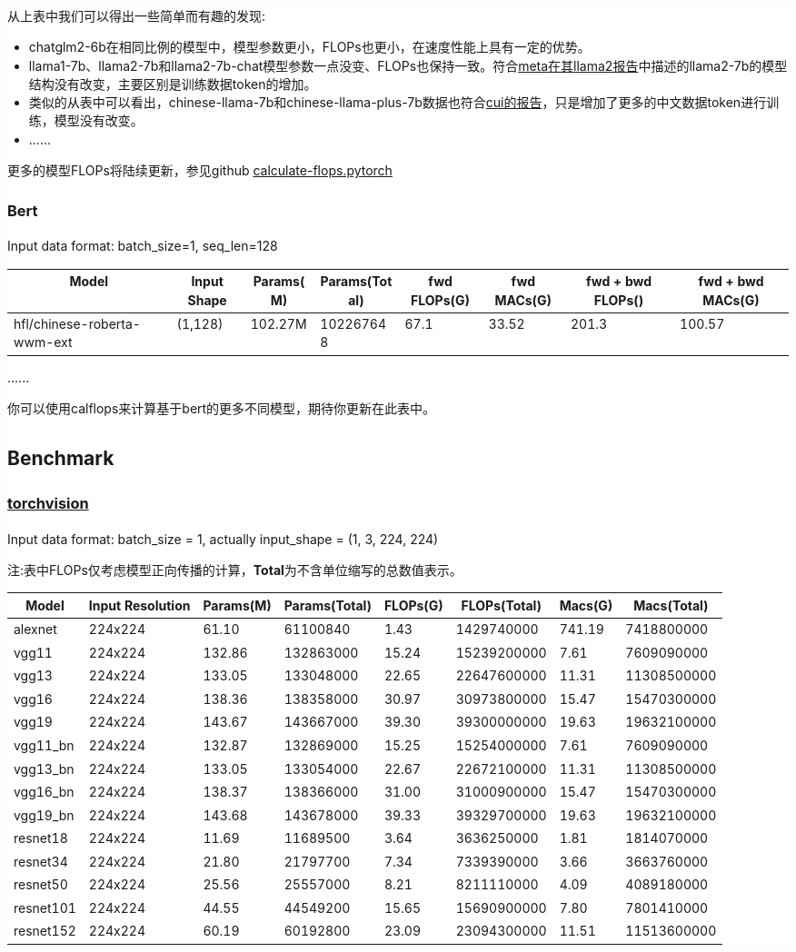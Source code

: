 从上表中我们可以得出一些简单而有趣的发现:
- chatglm2-6b在相同比例的模型中，模型参数更小，FLOPs也更小，在速度性能上具有一定的优势。
- llama1-7b、llama2-7b和llama2-7b-chat模型参数一点没变、FLOPs也保持一致。符合[meta在其llama2报告](https://ai.meta.com/research/publications/llama-2-open-foundation-and-fine-tuned-chat-models/)中描述的llama2-7b的模型结构没有改变，主要区别是训练数据token的增加。
- 类似的从表中可以看出，chinese-llama-7b和chinese-llama-plus-7b数据也符合[cui的报告](https://arxiv.org/pdf/2304.08177v1.pdf)，只是增加了更多的中文数据token进行训练，模型没有改变。
- ......

更多的模型FLOPs将陆续更新，参见github
[calculate-flops.pytorch](https://github.com/MrYxJ/calculate-flops.pytorch)

### Bert

Input data format: batch_size=1, seq_len=128

Model         | Input Shape | Params(M)|Params(Total)| fwd FLOPs(G) | fwd MACs(G) | fwd + bwd FLOPs() | fwd + bwd MACs(G)  | 
---           |---          |---       |---          |---        |---       |---     |---
hfl/chinese-roberta-wwm-ext | (1,128)| 102.27M | 102267648 |       67.1  |    33.52  |  201.3 | 100.57
......

你可以使用calflops来计算基于bert的更多不同模型，期待你更新在此表中。


## Benchmark
### [torchvision](https://pytorch.org/docs/1.0.0/torchvision/models.html)

Input data format: batch_size = 1, actually input_shape = (1, 3, 224, 224)

注:表中FLOPs仅考虑模型正向传播的计算，**Total**为不含单位缩写的总数值表示。

Model         | Input Resolution | Params(M)|Params(Total) | FLOPs(G) | FLOPs(Total) | Macs(G) | Macs(Total) 
---           |---               |---        |---          |---     |---          |---     |---
alexnet       |224x224           | 61.10     | 61100840    | 1.43   | 1429740000  | 741.19 | 7418800000
vgg11         |224x224           | 132.86    | 132863000   | 15.24  | 15239200000 | 7.61   | 7609090000
vgg13         |224x224           | 133.05    | 133048000   | 22.65  | 22647600000 | 11.31  | 11308500000
vgg16         |224x224           | 138.36    | 138358000   | 30.97  | 30973800000 | 15.47  | 15470300000
vgg19         |224x224           | 143.67    | 143667000   | 39.30  | 39300000000 | 19.63  | 19632100000
vgg11_bn      |224x224           | 132.87    | 132869000   | 15.25  | 15254000000 | 7.61   | 7609090000
vgg13_bn      |224x224           | 133.05    | 133054000   | 22.67  | 22672100000 | 11.31  | 11308500000
vgg16_bn      |224x224           | 138.37    | 138366000   | 31.00  | 31000900000 | 15.47  | 15470300000
vgg19_bn      |224x224           | 143.68    | 143678000   | 39.33  | 39329700000 | 19.63  | 19632100000
resnet18      |224x224           | 11.69     | 11689500    | 3.64   | 3636250000  | 1.81   | 1814070000
resnet34      |224x224           | 21.80     | 21797700    | 7.34   | 7339390000  | 3.66   | 3663760000
resnet50      |224x224           | 25.56     | 25557000    | 8.21   | 8211110000  | 4.09   | 4089180000
resnet101     |224x224           | 44.55     | 44549200    | 15.65  | 15690900000 | 7.80   | 7801410000
resnet152     |224x224           | 60.19     | 60192800    | 23.09  | 23094300000 | 11.51  | 11513600000